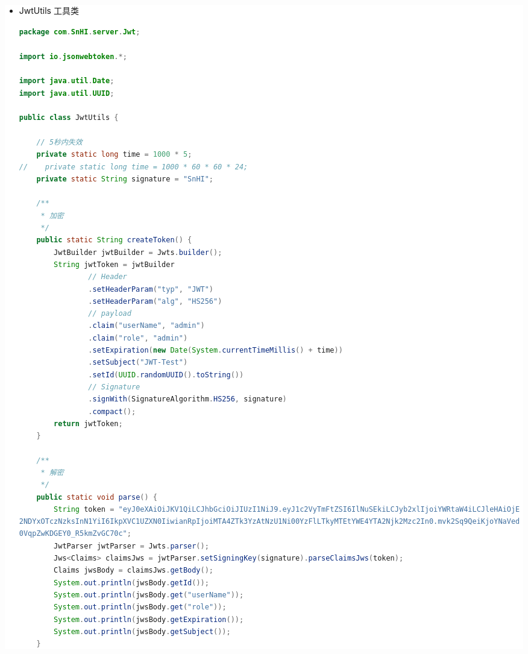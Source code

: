 - JwtUtils 工具类

	```java
	package com.SnHI.server.Jwt;
	
	import io.jsonwebtoken.*;
	
	import java.util.Date;
	import java.util.UUID;
	
	public class JwtUtils {
	
	    // 5秒内失效
	    private static long time = 1000 * 5;
	//    private static long time = 1000 * 60 * 60 * 24;
	    private static String signature = "SnHI";
	
	    /**
	     * 加密
	     */
	    public static String createToken() {
	        JwtBuilder jwtBuilder = Jwts.builder();
	        String jwtToken = jwtBuilder
	                // Header
	                .setHeaderParam("typ", "JWT")
	                .setHeaderParam("alg", "HS256")
	                // payload
	                .claim("userName", "admin")
	                .claim("role", "admin")
	                .setExpiration(new Date(System.currentTimeMillis() + time))
	                .setSubject("JWT-Test")
	                .setId(UUID.randomUUID().toString())
	                // Signature
	                .signWith(SignatureAlgorithm.HS256, signature)
	                .compact();
	        return jwtToken;
	    }
	
	    /**
	     * 解密
	     */
	    public static void parse() {
	        String token = "eyJ0eXAiOiJKV1QiLCJhbGciOiJIUzI1NiJ9.eyJ1c2VyTmFtZSI6IlNuSEkiLCJyb2xlIjoiYWRtaW4iLCJleHAiOjE2NDYxOTczNzksInN1YiI6IkpXVC1UZXN0IiwianRpIjoiMTA4ZTk3YzAtNzU1Ni00YzFlLTkyMTEtYWE4YTA2Njk2Mzc2In0.mvk2Sq9QeiKjoYNaVed0VqpZwKDGEY0_R5kmZvGC70c";
	        JwtParser jwtParser = Jwts.parser();
	        Jws<Claims> claimsJws = jwtParser.setSigningKey(signature).parseClaimsJws(token);
	        Claims jwsBody = claimsJws.getBody();
	        System.out.println(jwsBody.getId());
	        System.out.println(jwsBody.get("userName"));
	        System.out.println(jwsBody.get("role"));
	        System.out.println(jwsBody.getExpiration());
	        System.out.println(jwsBody.getSubject());
	    }
	